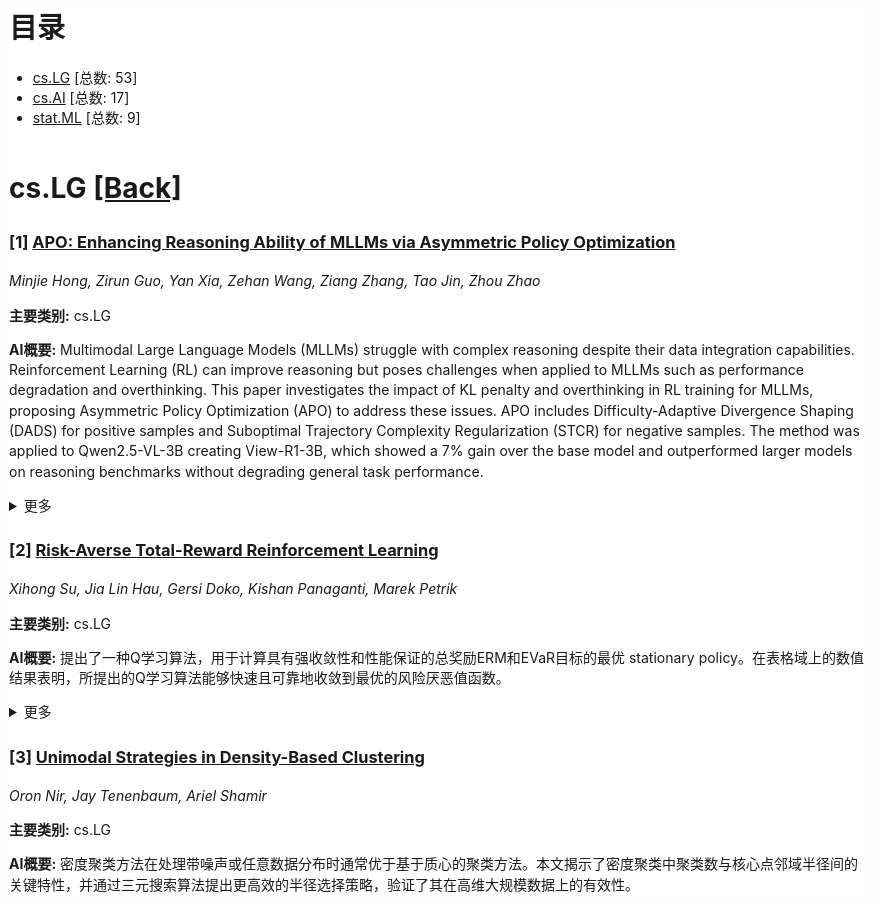 <div id=toc></div>

# 目录

- [cs.LG](#cs.LG) [总数: 53]
- [cs.AI](#cs.AI) [总数: 17]
- [stat.ML](#stat.ML) [总数: 9]


<div id='cs.LG'></div>

# cs.LG [[Back]](#toc)

### [1] [APO: Enhancing Reasoning Ability of MLLMs via Asymmetric Policy Optimization](https://arxiv.org/abs/2506.21655)
*Minjie Hong, Zirun Guo, Yan Xia, Zehan Wang, Ziang Zhang, Tao Jin, Zhou Zhao*

**主要类别:** cs.LG

**AI概要:** Multimodal Large Language Models (MLLMs) struggle with complex reasoning despite their data integration capabilities. Reinforcement Learning (RL) can improve reasoning but poses challenges when applied to MLLMs such as performance degradation and overthinking. This paper investigates the impact of KL penalty and overthinking in RL training for MLLMs, proposing Asymmetric Policy Optimization (APO) to address these issues. APO includes Difficulty-Adaptive Divergence Shaping (DADS) for positive samples and Suboptimal Trajectory Complexity Regularization (STCR) for negative samples. The method was applied to Qwen2.5-VL-3B creating View-R1-3B, which showed a 7% gain over the base model and outperformed larger models on reasoning benchmarks without degrading general task performance.


<details><summary>更多</summary></details>


### [2] [Risk-Averse Total-Reward Reinforcement Learning](https://arxiv.org/abs/2506.21683)
*Xihong Su, Jia Lin Hau, Gersi Doko, Kishan Panaganti, Marek Petrik*

**主要类别:** cs.LG

**AI概要:** 提出了一种Q学习算法，用于计算具有强收敛性和性能保证的总奖励ERM和EVaR目标的最优 stationary policy。在表格域上的数值结果表明，所提出的Q学习算法能够快速且可靠地收敛到最优的风险厌恶值函数。


<details><summary>更多</summary></details>


### [3] [Unimodal Strategies in Density-Based Clustering](https://arxiv.org/abs/2506.21695)
*Oron Nir, Jay Tenenbaum, Ariel Shamir*

**主要类别:** cs.LG

**AI概要:** 密度聚类方法在处理带噪声或任意数据分布时通常优于基于质心的聚类方法。本文揭示了密度聚类中聚类数与核心点邻域半径间的关键特性，并通过三元搜索算法提出更高效的半径选择策略，验证了其在高维大规模数据上的有效性。
